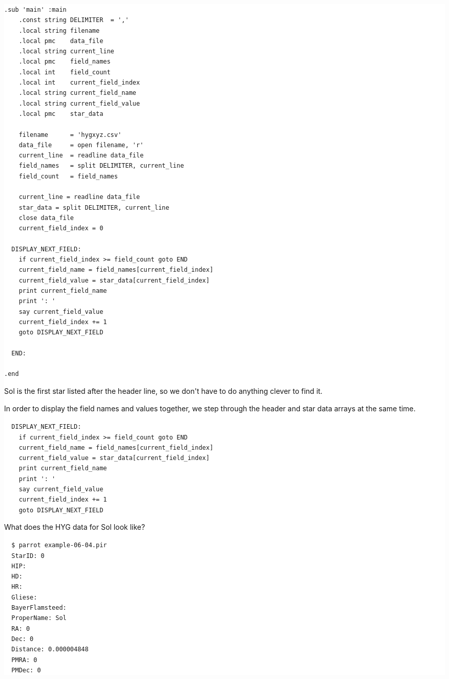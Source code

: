     .sub 'main' :main
        .const string DELIMITER  = ','
        .local string filename
        .local pmc    data_file
        .local string current_line
        .local pmc    field_names
        .local int    field_count
        .local int    current_field_index
        .local string current_field_name
        .local string current_field_value
        .local pmc    star_data

        filename      = 'hygxyz.csv'
        data_file     = open filename, 'r'
        current_line  = readline data_file
        field_names   = split DELIMITER, current_line
        field_count   = field_names

        current_line = readline data_file
        star_data = split DELIMITER, current_line
        close data_file
        current_field_index = 0

      DISPLAY_NEXT_FIELD:
        if current_field_index >= field_count goto END
        current_field_name = field_names[current_field_index]
        current_field_value = star_data[current_field_index]
        print current_field_name
        print ': '
        say current_field_value
        current_field_index += 1
        goto DISPLAY_NEXT_FIELD

      END:

    .end

Sol is the first star listed after the header line, so we don't have to do anything clever to find it.

In order to display the field names and values together, we step through the header and star data arrays at the same time.

      DISPLAY_NEXT_FIELD:
        if current_field_index >= field_count goto END
        current_field_name = field_names[current_field_index]
        current_field_value = star_data[current_field_index]
        print current_field_name
        print ': '
        say current_field_value
        current_field_index += 1
        goto DISPLAY_NEXT_FIELD

What does the HYG data for Sol look like?

      $ parrot example-06-04.pir
      StarID: 0
      HIP:
      HD:
      HR:
      Gliese:
      BayerFlamsteed:
      ProperName: Sol
      RA: 0
      Dec: 0
      Distance: 0.000004848
      PMRA: 0
      PMDec: 0

[I/O library]: http://docs.parrot.org/parrot/latest/html/docs/book/pir/ch08_io.pod.html